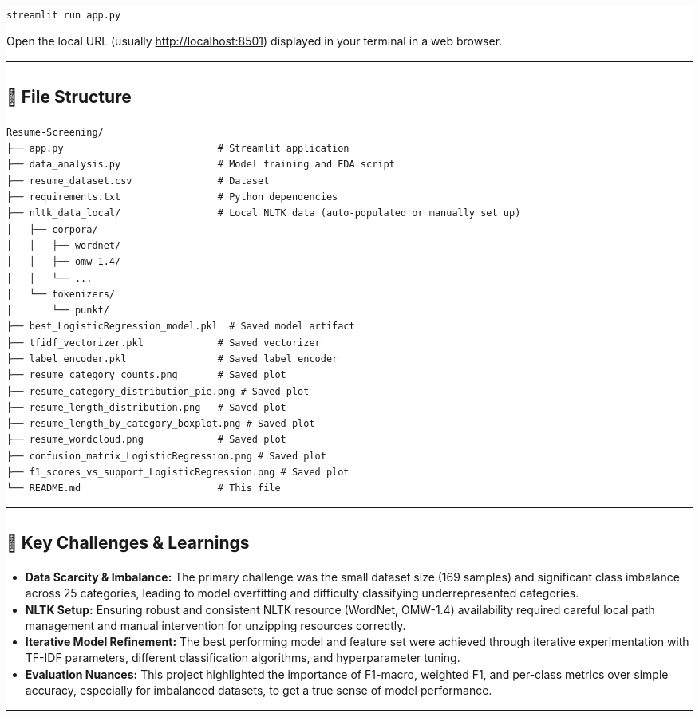 ```bash
streamlit run app.py
```

Open the local URL (usually [http://localhost:8501](http://localhost:8501)) displayed in your terminal in a web browser.

---

## 📁 File Structure

```
Resume-Screening/
├── app.py                           # Streamlit application
├── data_analysis.py                 # Model training and EDA script
├── resume_dataset.csv               # Dataset
├── requirements.txt                 # Python dependencies
├── nltk_data_local/                 # Local NLTK data (auto-populated or manually set up)
│   ├── corpora/
│   │   ├── wordnet/
│   │   ├── omw-1.4/
│   │   └── ...
│   └── tokenizers/
│       └── punkt/
├── best_LogisticRegression_model.pkl  # Saved model artifact
├── tfidf_vectorizer.pkl             # Saved vectorizer
├── label_encoder.pkl                # Saved label encoder
├── resume_category_counts.png       # Saved plot
├── resume_category_distribution_pie.png # Saved plot
├── resume_length_distribution.png   # Saved plot
├── resume_length_by_category_boxplot.png # Saved plot
├── resume_wordcloud.png             # Saved plot
├── confusion_matrix_LogisticRegression.png # Saved plot
├── f1_scores_vs_support_LogisticRegression.png # Saved plot
└── README.md                        # This file
```

---

## 🎯 Key Challenges & Learnings

- **Data Scarcity & Imbalance:** The primary challenge was the small dataset size (169 samples) and significant class imbalance across 25 categories, leading to model overfitting and difficulty classifying underrepresented categories.
- **NLTK Setup:** Ensuring robust and consistent NLTK resource (WordNet, OMW-1.4) availability required careful local path management and manual intervention for unzipping resources correctly.
- **Iterative Model Refinement:** The best performing model and feature set were achieved through iterative experimentation with TF-IDF parameters, different classification algorithms, and hyperparameter tuning.
- **Evaluation Nuances:** This project highlighted the importance of F1-macro, weighted F1, and per-class metrics over simple accuracy, especially for imbalanced datasets, to get a true sense of model performance.

---